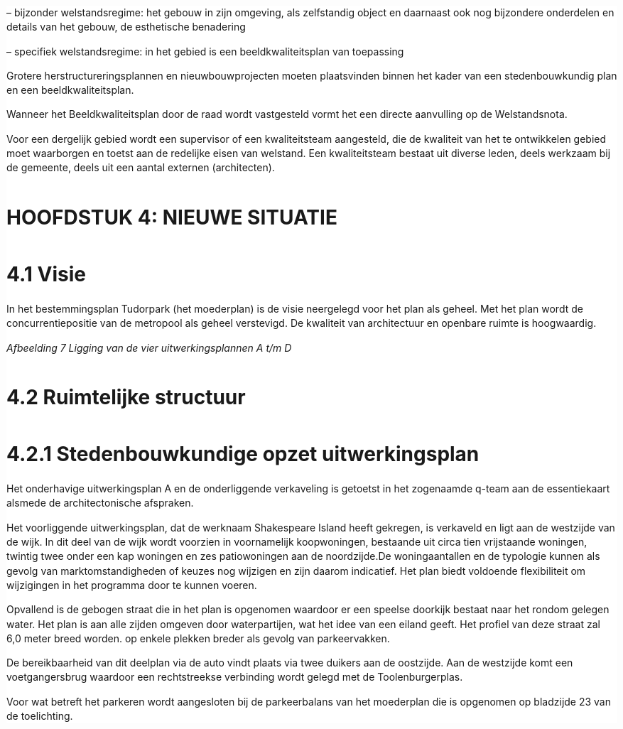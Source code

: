 – bijzonder welstandsregime: het gebouw in zijn omgeving, als zelfstandig object en daarnaast ook nog bijzondere onderdelen en details van het gebouw, de esthetische benadering

– specifiek welstandsregime: in het gebied is een beeldkwaliteitsplan van toepassing

Grotere herstructureringsplannen en nieuwbouwprojecten moeten plaatsvinden binnen het kader van een stedenbouwkundig plan en een beeldkwaliteitsplan. 

Wanneer het Beeldkwaliteitsplan door de raad wordt vastgesteld vormt het een directe aanvulling op de Welstandsnota. 

Voor een dergelijk gebied wordt een supervisor of een kwaliteitsteam aangesteld, die de kwaliteit van het te ontwikkelen gebied moet waarborgen en toetst aan de redelijke eisen van welstand. Een kwaliteitsteam bestaat uit diverse leden, deels werkzaam bij de gemeente, deels uit een aantal externen (architecten).

# HOOFDSTUK 4: NIEUWE SITUATIE

# 4.1 Visie

In het bestemmingsplan Tudorpark (het moederplan) is de visie neergelegd voor het plan als geheel. Met het plan wordt de concurrentiepositie van de metropool als geheel verstevigd. De kwaliteit van architectuur en openbare ruimte is hoogwaardig.

*Afbeelding 7 Ligging van de vier uitwerkingsplannen A t/m D*

# 4.2 Ruimtelijke structuur

# 4.2.1 Stedenbouwkundige opzet uitwerkingsplan

Het onderhavige uitwerkingsplan A en de onderliggende verkaveling is getoetst in het zogenaamde q-team aan de essentiekaart alsmede de architectonische afspraken. 

Het voorliggende uitwerkingsplan, dat de werknaam Shakespeare Island heeft gekregen, is verkaveld en ligt aan de westzijde van de wijk. In dit deel  van de wijk wordt voorzien in voornamelijk koopwoningen, bestaande uit circa tien vrijstaande woningen, twintig twee onder een kap woningen en zes patiowoningen aan de noordzijde.De woningaantallen en de typologie kunnen als gevolg van marktomstandigheden of keuzes nog wijzigen en zijn daarom indicatief. Het plan biedt voldoende flexibiliteit om wijzigingen in het programma door te kunnen voeren.

Opvallend is de gebogen straat die in het plan is opgenomen waardoor er een speelse doorkijk bestaat naar het rondom gelegen water. Het plan is aan alle zijden omgeven door waterpartijen, wat het idee van een eiland geeft. Het profiel van deze straat zal 6,0 meter breed worden. op enkele plekken breder als gevolg van parkeervakken.

De bereikbaarheid van dit deelplan via de auto vindt plaats via twee duikers aan de oostzijde. Aan de westzijde komt een voetgangersbrug waardoor een rechtstreekse verbinding wordt gelegd met de Toolenburgerplas.

Voor wat betreft het parkeren wordt aangesloten bij de parkeerbalans van het moederplan die is opgenomen op bladzijde 23 van de toelichting.
